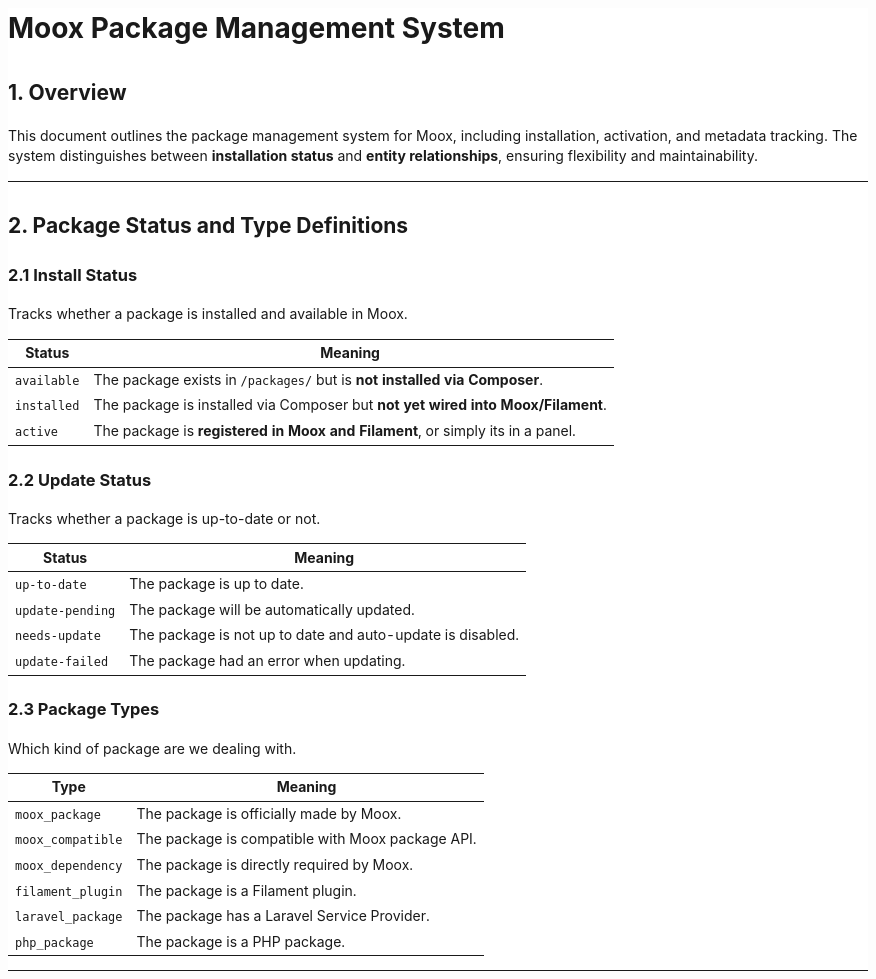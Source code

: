 # Moox Package Management System

## 1. Overview

This document outlines the package management system for Moox, including installation, activation, and metadata tracking. The system distinguishes between **installation status** and **entity relationships**, ensuring flexibility and maintainability.

---

## 2. Package Status and Type Definitions

### 2.1 Install Status

Tracks whether a package is installed and available in Moox.

| Status      | Meaning                                                                         |
| ----------- | ------------------------------------------------------------------------------- |
| `available` | The package exists in `/packages/` but is **not installed via Composer**.       |
| `installed` | The package is installed via Composer but **not yet wired into Moox/Filament**. |
| `active`    | The package is **registered in Moox and Filament**, or simply its in a panel.   |

### 2.2 Update Status

Tracks whether a package is up-to-date or not.

| Status           | Meaning                                                    |
| ---------------- | ---------------------------------------------------------- |
| `up-to-date`     | The package is up to date.                                 |
| `update-pending` | The package will be automatically updated.                 |
| `needs-update`   | The package is not up to date and auto-update is disabled. |
| `update-failed`  | The package had an error when updating.                    |

### 2.3 Package Types

Which kind of package are we dealing with.

| Type              | Meaning                                          |
| ----------------- | ------------------------------------------------ |
| `moox_package`    | The package is officially made by Moox.          |
| `moox_compatible` | The package is compatible with Moox package API. |
| `moox_dependency` | The package is directly required by Moox.        |
| `filament_plugin` | The package is a Filament plugin.                |
| `laravel_package` | The package has a Laravel Service Provider.      |
| `php_package`     | The package is a PHP package.                    |

---